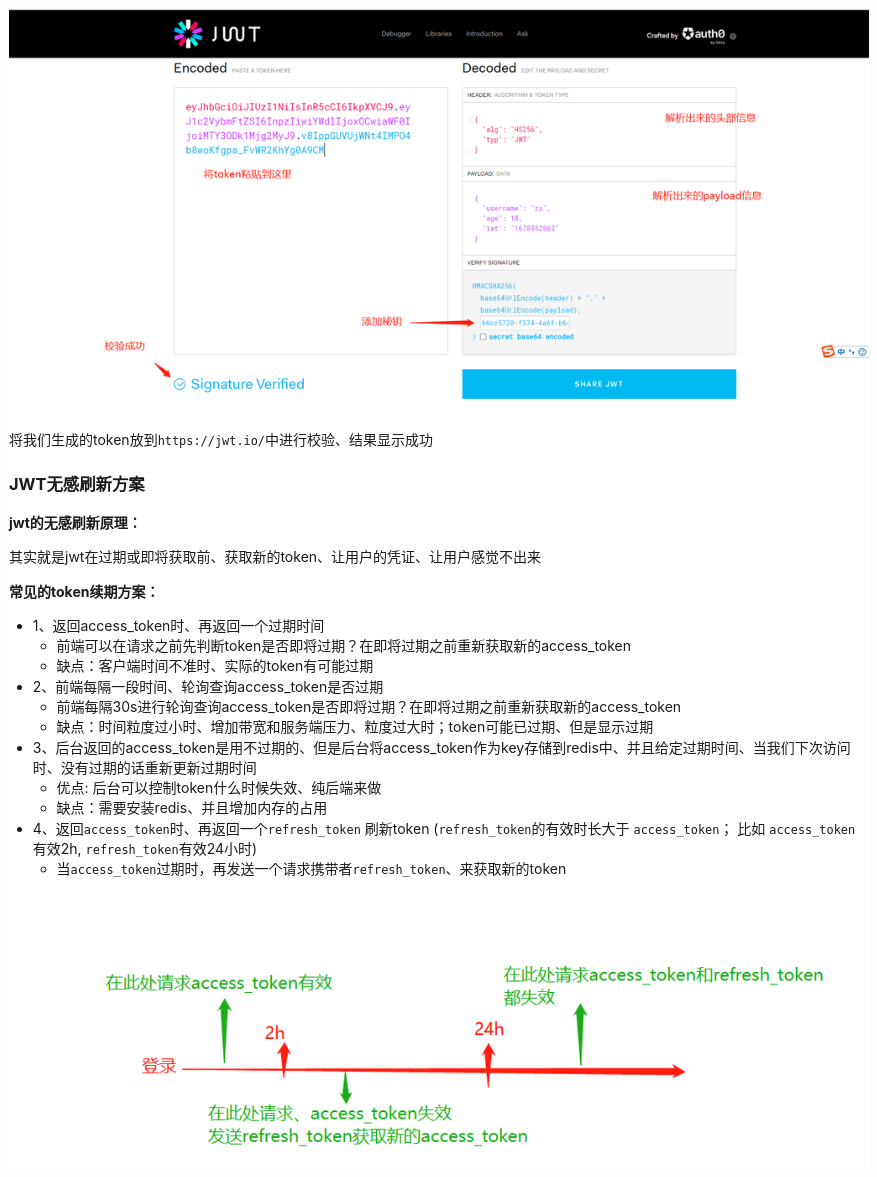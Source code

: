 ![image-20230316170054994](images/image-20230316170054994.png)

将我们生成的token放到`https://jwt.io/`中进行校验、结果显示成功



### JWT无感刷新方案

**jwt的无感刷新原理：**

​	其实就是jwt在过期或即将获取前、获取新的token、让用户的凭证、让用户感觉不出来

**常见的token续期方案：**

* 1、返回access_token时、再返回一个过期时间
  * 前端可以在请求之前先判断token是否即将过期？在即将过期之前重新获取新的access_token
  * 缺点：客户端时间不准时、实际的token有可能过期
* 2、前端每隔一段时间、轮询查询access_token是否过期
  * 前端每隔30s进行轮询查询access_token是否即将过期？在即将过期之前重新获取新的access_token
  * 缺点：时间粒度过小时、增加带宽和服务端压力、粒度过大时；token可能已过期、但是显示过期
* 3、后台返回的access_token是用不过期的、但是后台将access_token作为key存储到redis中、并且给定过期时间、当我们下次访问时、没有过期的话重新更新过期时间
  * 优点: 后台可以控制token什么时候失效、纯后端来做
  * 缺点：需要安装redis、并且增加内存的占用
* 4、返回`access_token`时、再返回一个`refresh_token` 刷新token  (`refresh_token`的有效时长大于 `access_token`； 比如 `access_token`有效2h, `refresh_token`有效24小时)
  * 当`access_token`过期时，再发送一个请求携带者`refresh_token`、来获取新的token

![image-20230317103737254](images/image-20230317103737254.png)
